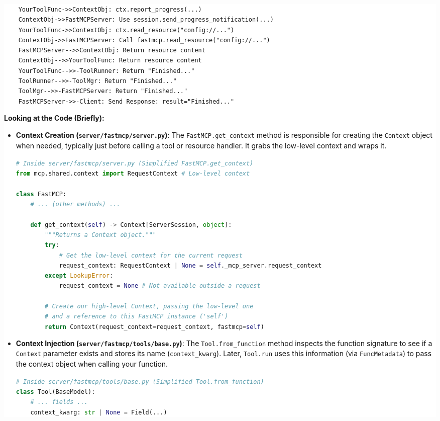```mermaid
    YourToolFunc->>ContextObj: ctx.report_progress(...)
    ContextObj->>FastMCPServer: Use session.send_progress_notification(...)
    YourToolFunc->>ContextObj: ctx.read_resource("config://...")
    ContextObj->>FastMCPServer: Call fastmcp.read_resource("config://...")
    FastMCPServer-->>ContextObj: Return resource content
    ContextObj-->>YourToolFunc: Return resource content
    YourToolFunc-->>-ToolRunner: Return "Finished..."
    ToolRunner-->>-ToolMgr: Return "Finished..."
    ToolMgr-->>-FastMCPServer: Return "Finished..."
    FastMCPServer->>-Client: Send Response: result="Finished..."
```

**Looking at the Code (Briefly):**

*   **Context Creation (`server/fastmcp/server.py`)**: The `FastMCP.get_context` method is responsible for creating the `Context` object when needed, typically just before calling a tool or resource handler. It grabs the low-level context and wraps it.

    ```python
    # Inside server/fastmcp/server.py (Simplified FastMCP.get_context)
    from mcp.shared.context import RequestContext # Low-level context

    class FastMCP:
        # ... (other methods) ...

        def get_context(self) -> Context[ServerSession, object]:
            """Returns a Context object."""
            try:
                # Get the low-level context for the current request
                request_context: RequestContext | None = self._mcp_server.request_context
            except LookupError:
                request_context = None # Not available outside a request

            # Create our high-level Context, passing the low-level one
            # and a reference to this FastMCP instance ('self')
            return Context(request_context=request_context, fastmcp=self)
    ```

*   **Context Injection (`server/fastmcp/tools/base.py`)**: The `Tool.from_function` method inspects the function signature to see if a `Context` parameter exists and stores its name (`context_kwarg`). Later, `Tool.run` uses this information (via `FuncMetadata`) to pass the context object when calling your function.

    ```python
    # Inside server/fastmcp/tools/base.py (Simplified Tool.from_function)
    class Tool(BaseModel):
        # ... fields ...
        context_kwarg: str | None = Field(...)
